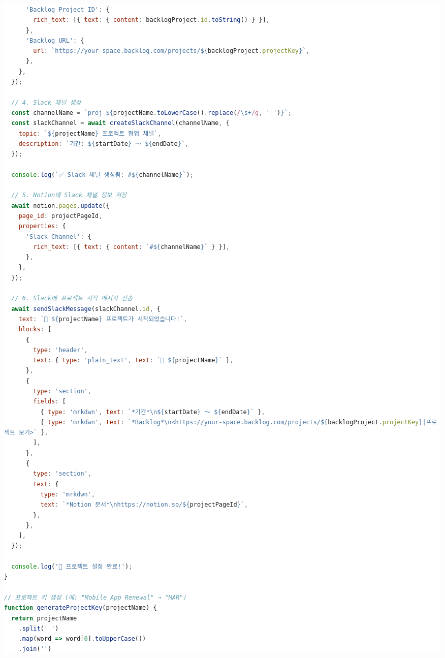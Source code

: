 ```javascript
      'Backlog Project ID': {
        rich_text: [{ text: { content: backlogProject.id.toString() } }],
      },
      'Backlog URL': {
        url: `https://your-space.backlog.com/projects/${backlogProject.projectKey}`,
      },
    },
  });

  // 4. Slack 채널 생성
  const channelName = `proj-${projectName.toLowerCase().replace(/\s+/g, '-')}`;
  const slackChannel = await createSlackChannel(channelName, {
    topic: `${projectName} 프로젝트 협업 채널`,
    description: `기간: ${startDate} 〜 ${endDate}`,
  });

  console.log(`✅ Slack 채널 생성됨: #${channelName}`);

  // 5. Notion에 Slack 채널 정보 저장
  await notion.pages.update({
    page_id: projectPageId,
    properties: {
      'Slack Channel': {
        rich_text: [{ text: { content: `#${channelName}` } }],
      },
    },
  });

  // 6. Slack에 프로젝트 시작 메시지 전송
  await sendSlackMessage(slackChannel.id, {
    text: `🚀 ${projectName} 프로젝트가 시작되었습니다!`,
    blocks: [
      {
        type: 'header',
        text: { type: 'plain_text', text: `🚀 ${projectName}` },
      },
      {
        type: 'section',
        fields: [
          { type: 'mrkdwn', text: `*기간*\n${startDate} 〜 ${endDate}` },
          { type: 'mrkdwn', text: `*Backlog*\n<https://your-space.backlog.com/projects/${backlogProject.projectKey}|프로젝트 보기>` },
        ],
      },
      {
        type: 'section',
        text: {
          type: 'mrkdwn',
          text: `*Notion 문서*\nhttps://notion.so/${projectPageId}`,
        },
      },
    ],
  });

  console.log('🎉 프로젝트 설정 완료!');
}

// 프로젝트 키 생성 (예: "Mobile App Renewal" → "MAR")
function generateProjectKey(projectName) {
  return projectName
    .split(' ')
    .map(word => word[0].toUpperCase())
    .join('')
```